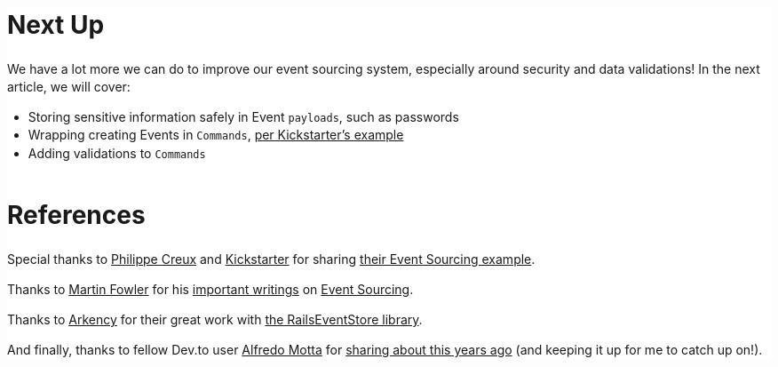
# Next Up
We have a lot more we can do to improve our event sourcing system, especially around security and data validations! In the next article, we will cover:
-   Storing sensitive information safely in Event `payloads`, such as passwords
-   Wrapping creating Events in `Commands`, [per Kickstarter’s example]([https://github.com/pcreux/event-sourcing-rails-todo-app-demo/blob/master/app/models/lib/command.rb](https://github.com/pcreux/event-sourcing-rails-todo-app-demo/blob/master/app/models/lib/command.rb))
-   Adding validations to `Commands`



# References
Special thanks to [Philippe Creux](https://kickstarter.engineering/@pcreux) and [Kickstarter](https://kickstarter.engineering/event-sourcing-made-simple-4a2625113224) for sharing [their Event Sourcing example](https://github.com/pcreux/event-sourcing-rails-todo-app-demo).

Thanks to [Martin Fowler](https://martinfowler.com/) for his [important writings](https://martinfowler.com/articles/201701-event-driven.html) on [Event Sourcing](https://martinfowler.com/eaaDev/EventSourcing.html).

Thanks to [Arkency](https://arkency.com/) for their great work with [the RailsEventStore library](https://github.com/RailsEventStore/rails_event_store).

And finally, thanks to fellow Dev.to user [Alfredo Motta](https://dev.to/mottalrd) for [sharing about this years ago](https://dev.to/mottalrd/an-introduction-to-event-sourcing-for-rubyists-41e5) (and keeping it up for me to catch up on!).
